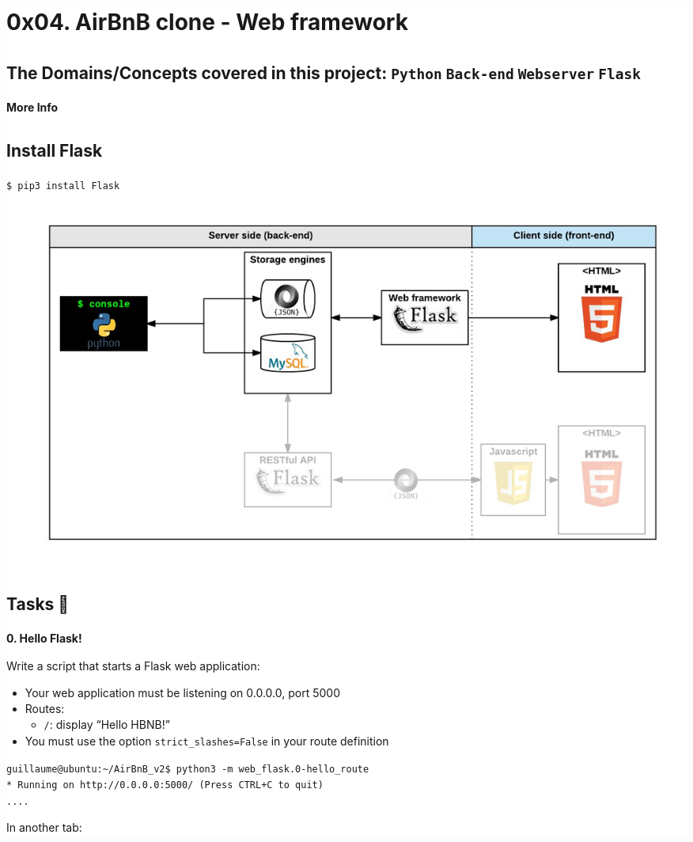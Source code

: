 # 0x04. AirBnB clone - Web framework 
## The Domains/Concepts covered in this project: `Python` `Back-end` `Webserver` `Flask`

**More Info**

## Install Flask

```
$ pip3 install Flask
```
![alt text](./hbnb_step3.png)

## Tasks :page_with_curl:

**0. Hello Flask!**

Write a script that starts a Flask web application:

  * Your web application must be listening on 0.0.0.0, port 5000
  * Routes:
    * `/`: display “Hello HBNB!”
  * You must use the option `strict_slashes=False` in your route definition

```
guillaume@ubuntu:~/AirBnB_v2$ python3 -m web_flask.0-hello_route
* Running on http://0.0.0.0:5000/ (Press CTRL+C to quit)
....
```
In another tab:
